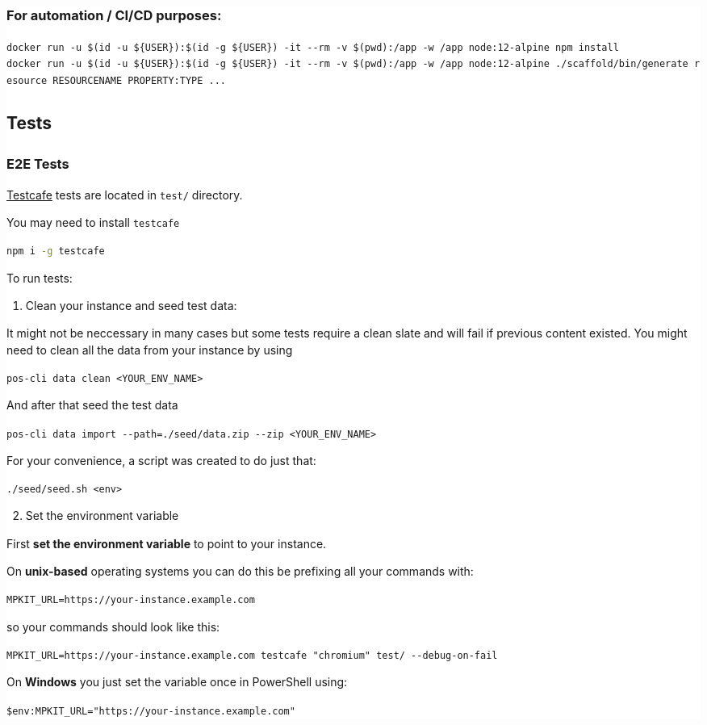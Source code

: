 ### For automation / CI/CD purposes:

    docker run -u $(id -u ${USER}):$(id -g ${USER}) -it --rm -v $(pwd):/app -w /app node:12-alpine npm install
    docker run -u $(id -u ${USER}):$(id -g ${USER}) -it --rm -v $(pwd):/app -w /app node:12-alpine ./scaffold/bin/generate resource RESOURCENAME PROPERTY:TYPE ...



## Tests

### E2E Tests

[Testcafe](https://devexpress.github.io/testcafe/) tests are located in `test/` directory.

You may need to install `testcafe`
``` sh
npm i -g testcafe
```

To run tests:
1. Clean your instance and seed test data:

  It might not be neccessary in many cases but some tests require a clean slate and will fail if previous content existed. You might need to clean all the data from your instance by using

  ```
  pos-cli data clean <YOUR_ENV_NAME>
  ```

  And after that seed the test data

  ```
  pos-cli data import --path=./seed/data.zip --zip <YOUR_ENV_NAME>
  ```

  For your convenience, a script was created to do just that:

  ```
  ./seed/seed.sh <env>
  ```

2. Set the environment variable

  First **set the environment variable** to point to your instance.

  On **unix-based** operating systems you can do this be prefixing all your commands with:

  ```
  MPKIT_URL=https://your-instance.example.com
  ```

  so your commands should look like this:

  ```
  MPKIT_URL=https://your-instance.example.com testcafe "chromium" test/ --debug-on-fail
  ```

  On **Windows** you just set the variable once in PowerShell using:

  ```
  $env:MPKIT_URL="https://your-instance.example.com"
  ```
